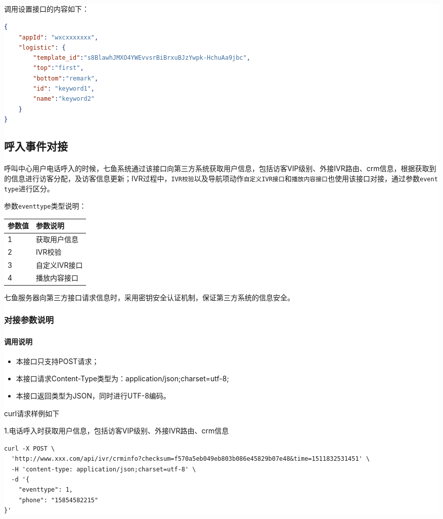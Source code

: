 调用设置接口的内容如下：

```json
{
    "appId": "wxcxxxxxxx",
    "logistic": {
        "template_id":"s8BlawhJMXO4YWEvvsrBiBrxuBJzYwpk-HchuAa9jbc",
        "top":"first",
        "bottom":"remark",
        "id": "keyword1",
        "name":"keyword2"
    }
}
```


## 呼入事件对接

呼叫中心用户电话呼入的时候，七鱼系统通过该接口向第三方系统获取用户信息，包括访客VIP级别、外接IVR路由、crm信息，根据获取到的信息进行访客分配，及访客信息更新；IVR过程中，`IVR校验`以及导航项动作`自定义IVR接口`和`播放内容接口`也使用该接口对接，通过参数`eventtype`进行区分。

参数`eventtype`类型说明：

|参数值	|参数说明|
|:----|:----|
|1  |获取用户信息|
|2  |IVR校验|
|3  |自定义IVR接口|
|4  |播放内容接口|

七鱼服务器向第三方接口请求信息时，采用密钥安全认证机制，保证第三方系统的信息安全。

### 对接参数说明

#### 调用说明
* 本接口只支持POST请求；

* 本接口请求Content-Type类型为：application/json;charset=utf-8;

* 本接口返回类型为JSON，同时进行UTF-8编码。

curl请求样例如下

1.电话呼入时获取用户信息，包括访客VIP级别、外接IVR路由、crm信息

```
curl -X POST \
  'http://www.xxx.com/api/ivr/crminfo?checksum=f570a5eb049eb803b086e45829b07e48&time=1511832531451' \
  -H 'content-type: application/json;charset=utf-8' \
  -d '{
    "eventtype": 1, 
    "phone": "15854582215"
}'
```
